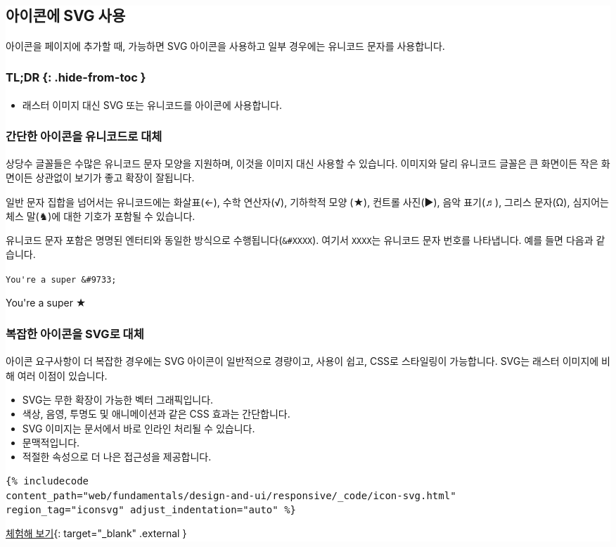 ## 아이콘에 SVG 사용

아이콘을 페이지에 추가할 때, 가능하면 SVG 아이콘을 사용하고
일부 경우에는 유니코드 문자를 사용합니다.

### TL;DR {: .hide-from-toc }

- 래스터 이미지 대신 SVG 또는 유니코드를 아이콘에 사용합니다.

### 간단한 아이콘을 유니코드로 대체

상당수 글꼴들은 수많은 유니코드 문자 모양을 지원하며,
이것을 이미지 대신 사용할 수 있습니다. 이미지와 달리 유니코드 글꼴은 큰 화면이든 작은 화면이든
상관없이 보기가 좋고 확장이 잘됩니다.

일반 문자 집합을 넘어서는 유니코드에는 
화살표(←), 수학 연산자(√), 기하학적 모양
(★), 컨트롤 사진(▶), 음악 표기(♬),
그리스 문자(Ω), 심지어는 체스 말(♞)에 대한 기호가 포함될 수 있습니다.

유니코드 문자 포함은 명명된 엔터티와 동일한 방식으로 수행됩니다(`&#XXXX`).
여기서 `XXXX`는 유니코드 문자 번호를 나타냅니다. 예를 들면 다음과 같습니다.

```
You're a super &#9733;
```

You're a super ★

### 복잡한 아이콘을 SVG로 대체

아이콘 요구사항이 더 복잡한 경우에는 SVG 아이콘이 일반적으로 경량이고,
사용이 쉽고, CSS로 스타일링이 가능합니다. SVG는
래스터 이미지에 비해 여러 이점이 있습니다.

- SVG는 무한 확장이 가능한 벡터 그래픽입니다.
- 색상, 음영, 투명도 및 애니메이션과 같은 CSS 효과는
    간단합니다.
- SVG 이미지는 문서에서 바로 인라인 처리될 수 있습니다.
- 문맥적입니다.
- 적절한 속성으로 더 나은 접근성을 제공합니다.


<pre class="prettyprint">
{% includecode
content_path="web/fundamentals/design-and-ui/responsive/_code/icon-svg.html"
region_tag="iconsvg" adjust_indentation="auto" %}
</pre>



[체험해
보기](https://googlesamples.github.io/web-fundamentals/fundamentals/design-and-ui/media/icon-svg.html){:
target="_blank" .external }

